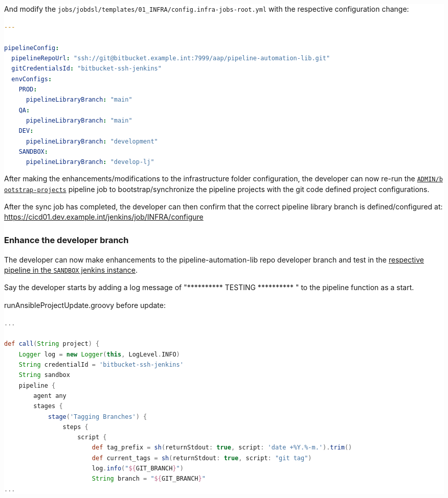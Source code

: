 And modify the `jobs/jobdsl/templates/01_INFRA/config.infra-jobs-root.yml` with the respective configuration change:
```yaml
---

pipelineConfig:
  pipelineRepoUrl: "ssh://git@bitbucket.example.int:7999/aap/pipeline-automation-lib.git"
  gitCredentialsId: "bitbucket-ssh-jenkins"
  envConfigs:
    PROD:
      pipelineLibraryBranch: "main"
    QA:
      pipelineLibraryBranch: "main"
    DEV:
      pipelineLibraryBranch: "development"
    SANDBOX:
      pipelineLibraryBranch: "develop-lj"

```

After making the enhancements/modifications to the infrastructure folder configuration, the developer can now re-run the [`ADMIN/bootstrap-projects`](https://cicd01.dev.example.int/jenkins/job/ADMIN/job/bootstrap-projects/) pipeline job to bootstrap/synchronize the pipeline projects with the git code defined project configurations.

After the sync job has completed, the developer can then confirm that the correct pipeline library branch is defined/configured at:
https://cicd01.dev.example.int/jenkins/job/INFRA/configure

### Enhance the developer branch

The developer can now make enhancements to the pipeline-automation-lib repo developer branch and test in the [respective pipeline in the `SANDBOX` jenkins instance](https://cicd01.dev.example.int/jenkins/job/INFRA/job/project-update-jobs/job/ocp_management).

Say the developer starts by adding a log message of "********** TESTING ********** " to the pipeline function as a start.

runAnsibleProjectUpdate.groovy before update:
```groovy
...

def call(String project) {
    Logger log = new Logger(this, LogLevel.INFO)
    String credentialId = 'bitbucket-ssh-jenkins'
    String sandbox
    pipeline {
        agent any
        stages {
            stage('Tagging Branches') {
                steps {
                    script {
                        def tag_prefix = sh(returnStdout: true, script: 'date +%Y.%-m.').trim()
                        def current_tags = sh(returnStdout: true, script: "git tag")
                        log.info("${GIT_BRANCH}")
                        String branch = "${GIT_BRANCH}"
...
```
